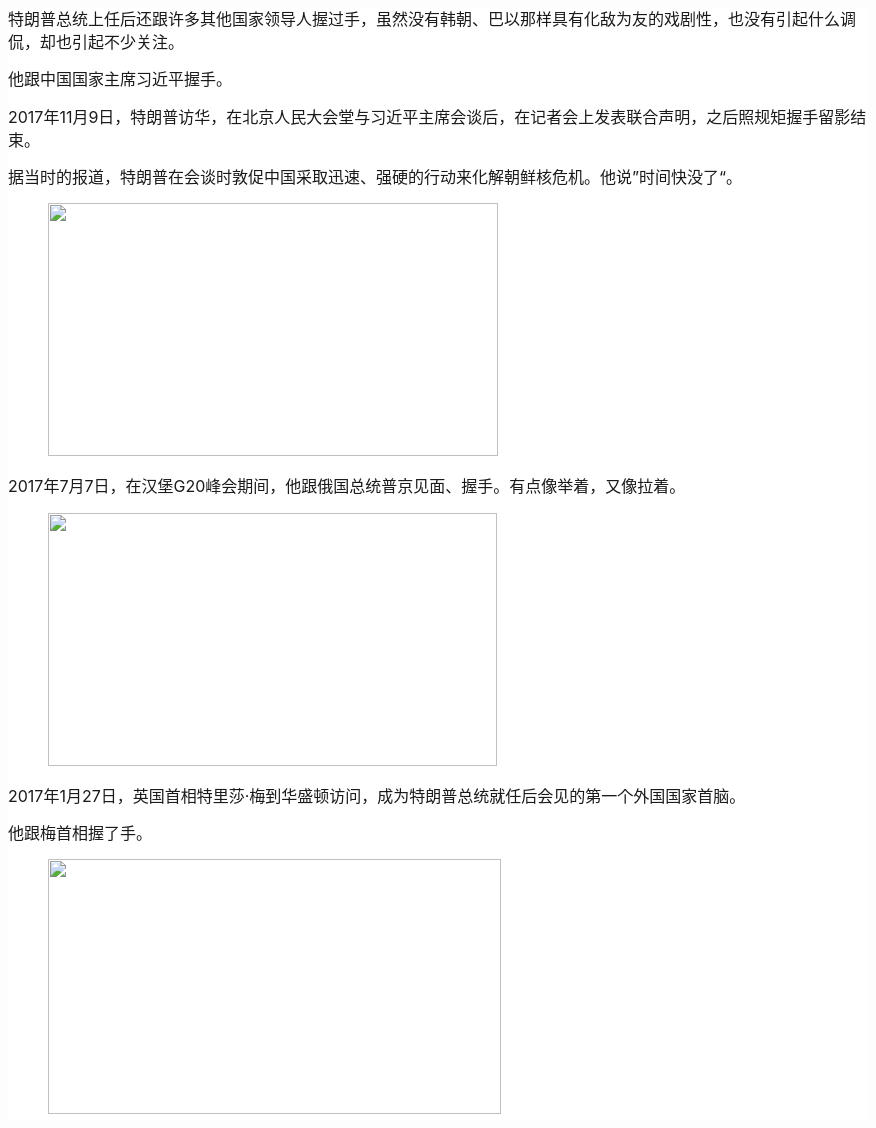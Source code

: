   <p>
   <span style="font-size: 12pt;">
    特朗普总统上任后还跟许多其他国家领导人握过手，虽然没有韩朝、巴以那样具有化敌为友的戏剧性，也没有引起什么调侃，却也引起不少关注。
   </span>
  </p>
  <p>
   <span style="font-size: 12pt;">
    他跟中国国家主席习近平握手。
   </span>
  </p>
  <p>
   <span style="font-size: 12pt;">
    2017年11月9日，特朗普访华，在北京人民大会堂与习近平主席会谈后，在记者会上发表联合声明，之后照规矩握手留影结束。
   </span>
  </p>
  <p>
   <span style="font-size: 12pt;">
    据当时的报道，特朗普在会谈时敦促中国采取迅速、强硬的行动来化解朝鲜核危机。他说”时间快没了“。
   </span>
  </p>
  <figure class="media-landscape no-caption full-width">
  </figure>
  <figure class="media-landscape no-caption full-width">
  </figure>
  <figure class="media-landscape no-caption full-width">
   <img class="aligncenter wp-image-5217" height="253" sizes="(max-width: 450px) 100vw, 450px" src="http://zhanlve.org/wp-content/uploads/2018/05/101073897_8498cd56-6fb1-4e5e-ba0b-b98fbb97e4c6.jpg" srcset="http://zhanlve.org/wp-content/uploads/2018/05/101073897_8498cd56-6fb1-4e5e-ba0b-b98fbb97e4c6.jpg 624w, http://zhanlve.org/wp-content/uploads/2018/05/101073897_8498cd56-6fb1-4e5e-ba0b-b98fbb97e4c6-300x169.jpg 300w" width="450"/>
  </figure>
  <p>
  </p>
  <p>
   <span style="font-size: 12pt;">
    2017年7月7日，在汉堡G20峰会期间，他跟俄国总统普京见面、握手。有点像举着，又像拉着。
   </span>
  </p>
  <figure class="media-landscape no-caption full-width">
  </figure>
  <figure class="media-landscape no-caption full-width">
  </figure>
  <figure class="media-landscape no-caption full-width">
   <img class="aligncenter wp-image-5218" height="253" sizes="(max-width: 449px) 100vw, 449px" src="http://zhanlve.org/wp-content/uploads/2018/05/101070465_hi040476549.jpg" srcset="http://zhanlve.org/wp-content/uploads/2018/05/101070465_hi040476549.jpg 624w, http://zhanlve.org/wp-content/uploads/2018/05/101070465_hi040476549-300x169.jpg 300w" width="449"/>
  </figure>
  <p>
  </p>
  <p>
   <span style="font-size: 12pt;">
    2017年1月27日，英国首相特里莎·梅到华盛顿访问，成为特朗普总统就任后会见的第一个外国国家首脑。
   </span>
  </p>
  <p>
   <span style="font-size: 12pt;">
    他跟梅首相握了手。
   </span>
  </p>
  <figure class="media-landscape no-caption full-width">
  </figure>
  <figure class="media-landscape no-caption full-width">
  </figure>
  <figure class="media-landscape no-caption full-width">
   <img class="aligncenter wp-image-5219" height="255" sizes="(max-width: 453px) 100vw, 453px" src="http://zhanlve.org/wp-content/uploads/2018/05/101073898_7ead21e8-0b58-4c65-a8ce-587fe4436250.jpg" srcset="http://zhanlve.org/wp-content/uploads/2018/05/101073898_7ead21e8-0b58-4c65-a8ce-587fe4436250.jpg 624w, http://zhanlve.org/wp-content/uploads/2018/05/101073898_7ead21e8-0b58-4c65-a8ce-587fe4436250-300x169.jpg 300w" width="453"/>
  </figure>
  <p>
  </p>